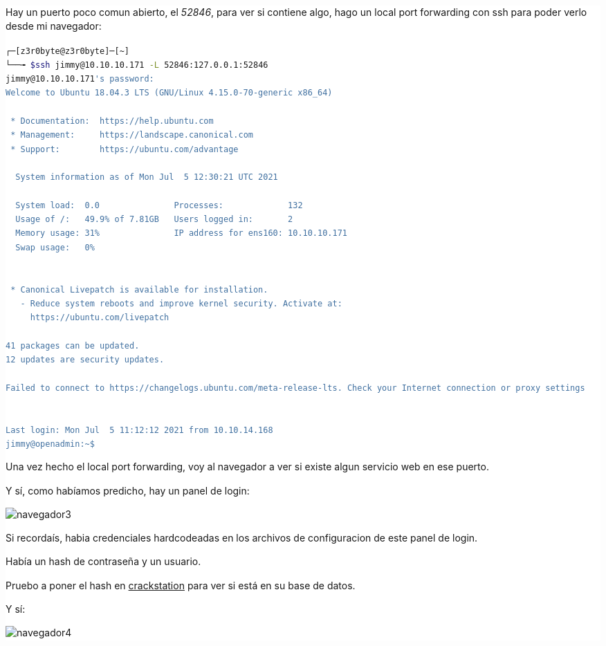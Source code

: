 Hay un puerto poco comun abierto, el _52846_, para ver si contiene algo, hago un local port forwarding con ssh para poder verlo desde mi navegador:

```bash
┌─[z3r0byte@z3r0byte]─[~]
└──╼ $ssh jimmy@10.10.10.171 -L 52846:127.0.0.1:52846
jimmy@10.10.10.171's password: 
Welcome to Ubuntu 18.04.3 LTS (GNU/Linux 4.15.0-70-generic x86_64)

 * Documentation:  https://help.ubuntu.com
 * Management:     https://landscape.canonical.com
 * Support:        https://ubuntu.com/advantage

  System information as of Mon Jul  5 12:30:21 UTC 2021

  System load:  0.0               Processes:             132
  Usage of /:   49.9% of 7.81GB   Users logged in:       2
  Memory usage: 31%               IP address for ens160: 10.10.10.171
  Swap usage:   0%


 * Canonical Livepatch is available for installation.
   - Reduce system reboots and improve kernel security. Activate at:
     https://ubuntu.com/livepatch

41 packages can be updated.
12 updates are security updates.

Failed to connect to https://changelogs.ubuntu.com/meta-release-lts. Check your Internet connection or proxy settings


Last login: Mon Jul  5 11:12:12 2021 from 10.10.14.168
jimmy@openadmin:~$ 
```
Una vez hecho el local port forwarding, voy al navegador a ver si existe algun servicio web en ese puerto.

Y sí, como habíamos predicho, hay un panel de login:

![navegador3](https://user-images.githubusercontent.com/67548295/124472494-b8790c00-dd8d-11eb-95a6-0d4e4dec9faa.png)

Si recordaís, habia credenciales hardcodeadas en los archivos de configuracion de este panel de login.

Había un hash de contraseña y un usuario.

Pruebo a poner el hash en [crackstation](https://crackstation.net) para ver si está en su base de datos.

Y sí:

![navegador4](https://user-images.githubusercontent.com/67548295/124473079-684e7980-dd8e-11eb-9ca6-0b5a2b2938b8.png)
